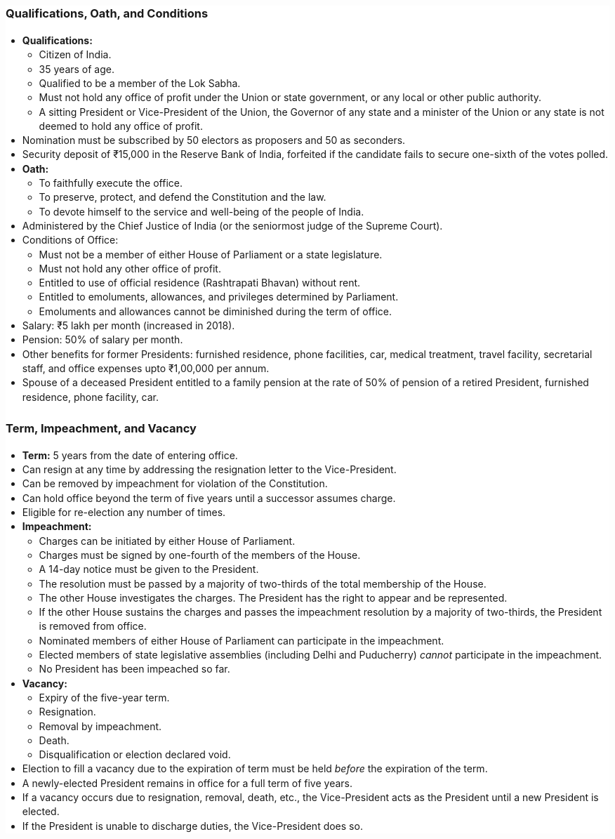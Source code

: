 ### Qualifications, Oath, and Conditions

*   **Qualifications:**
    *   Citizen of India.
    *   35 years of age.
    *   Qualified to be a member of the Lok Sabha.
    *   Must not hold any office of profit under the Union or state government, or any local or other public authority.
    *   A sitting President or Vice-President of the Union, the Governor of any state and a minister of the Union or any state is not deemed to hold any office of profit.
*   Nomination must be subscribed by 50 electors as proposers and 50 as seconders.
*   Security deposit of ₹15,000 in the Reserve Bank of India, forfeited if the candidate fails to secure one-sixth of the votes polled.
*   **Oath:**
    *   To faithfully execute the office.
    *   To preserve, protect, and defend the Constitution and the law.
    *   To devote himself to the service and well-being of the people of India.
*   Administered by the Chief Justice of India (or the seniormost judge of the Supreme Court).
*   Conditions of Office:
    *   Must not be a member of either House of Parliament or a state legislature.
    *   Must not hold any other office of profit.
    *   Entitled to use of official residence (Rashtrapati Bhavan) without rent.
    *   Entitled to emoluments, allowances, and privileges determined by Parliament.
    *   Emoluments and allowances cannot be diminished during the term of office.
*   Salary: ₹5 lakh per month (increased in 2018).
*   Pension: 50% of salary per month.
*   Other benefits for former Presidents: furnished residence, phone facilities, car, medical treatment, travel facility, secretarial staff, and office expenses upto ₹1,00,000 per annum.
* Spouse of a deceased President entitled to a family pension at the rate of 50% of pension of a retired President, furnished residence, phone facility, car.

### Term, Impeachment, and Vacancy

*   **Term:** 5 years from the date of entering office.
*   Can resign at any time by addressing the resignation letter to the Vice-President.
*   Can be removed by impeachment for violation of the Constitution.
*   Can hold office beyond the term of five years until a successor assumes charge.
*   Eligible for re-election any number of times.
*   **Impeachment:**
    *   Charges can be initiated by either House of Parliament.
    *   Charges must be signed by one-fourth of the members of the House.
    *   A 14-day notice must be given to the President.
    *   The resolution must be passed by a majority of two-thirds of the total membership of the House.
    *   The other House investigates the charges. The President has the right to appear and be represented.
    *   If the other House sustains the charges and passes the impeachment resolution by a majority of two-thirds, the President is removed from office.
    *   Nominated members of either House of Parliament can participate in the impeachment.
    *   Elected members of state legislative assemblies (including Delhi and Puducherry) *cannot* participate in the impeachment.
    *   No President has been impeached so far.
*   **Vacancy:**
    *   Expiry of the five-year term.
    *   Resignation.
    *   Removal by impeachment.
    *   Death.
    *   Disqualification or election declared void.
*   Election to fill a vacancy due to the expiration of term must be held *before* the expiration of the term.
*   A newly-elected President remains in office for a full term of five years.
*   If a vacancy occurs due to resignation, removal, death, etc., the Vice-President acts as the President until a new President is elected.
*   If the President is unable to discharge duties, the Vice-President does so.